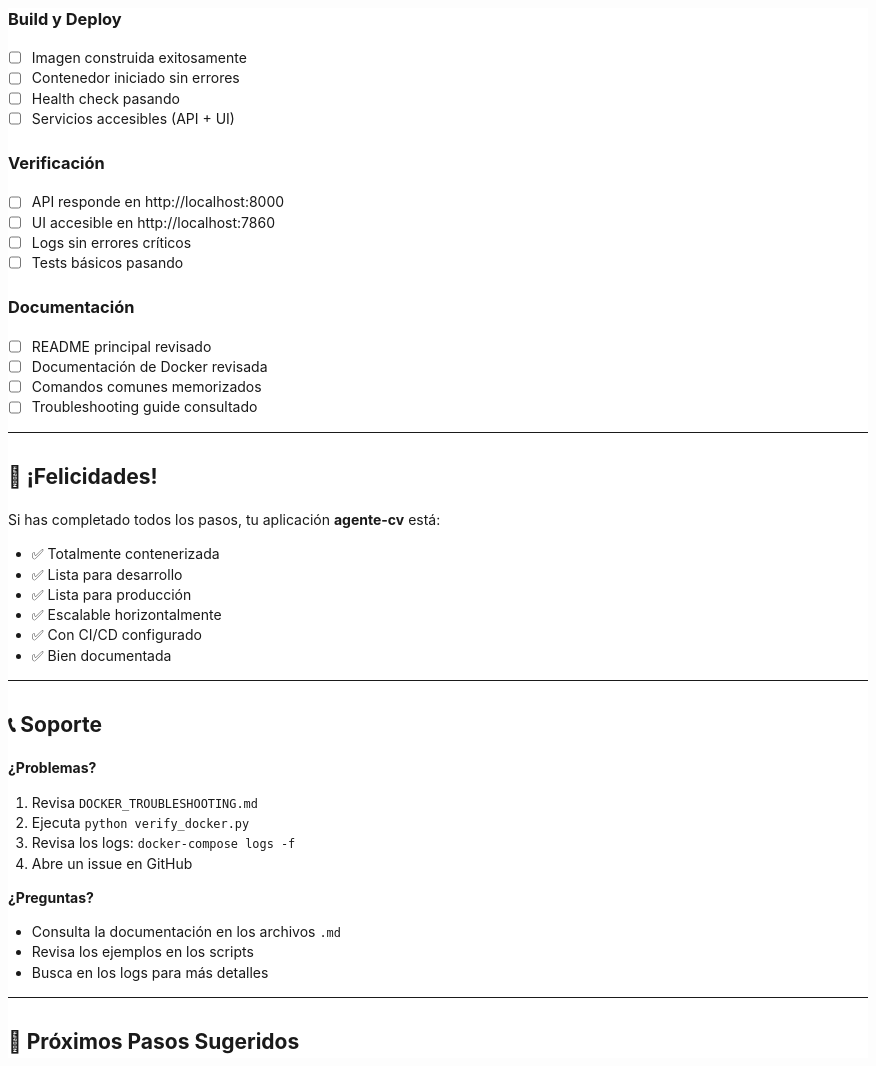 ### Build y Deploy

- [ ] Imagen construida exitosamente
- [ ] Contenedor iniciado sin errores
- [ ] Health check pasando
- [ ] Servicios accesibles (API + UI)

### Verificación

- [ ] API responde en http://localhost:8000
- [ ] UI accesible en http://localhost:7860
- [ ] Logs sin errores críticos
- [ ] Tests básicos pasando

### Documentación

- [ ] README principal revisado
- [ ] Documentación de Docker revisada
- [ ] Comandos comunes memorizados
- [ ] Troubleshooting guide consultado

---

## 🎉 ¡Felicidades!

Si has completado todos los pasos, tu aplicación **agente-cv** está:

- ✅ Totalmente contenerizada
- ✅ Lista para desarrollo
- ✅ Lista para producción
- ✅ Escalable horizontalmente
- ✅ Con CI/CD configurado
- ✅ Bien documentada

---

## 📞 Soporte

**¿Problemas?**

1. Revisa `DOCKER_TROUBLESHOOTING.md`
2. Ejecuta `python verify_docker.py`
3. Revisa los logs: `docker-compose logs -f`
4. Abre un issue en GitHub

**¿Preguntas?**

- Consulta la documentación en los archivos `.md`
- Revisa los ejemplos en los scripts
- Busca en los logs para más detalles

---

## 🚀 Próximos Pasos Sugeridos
